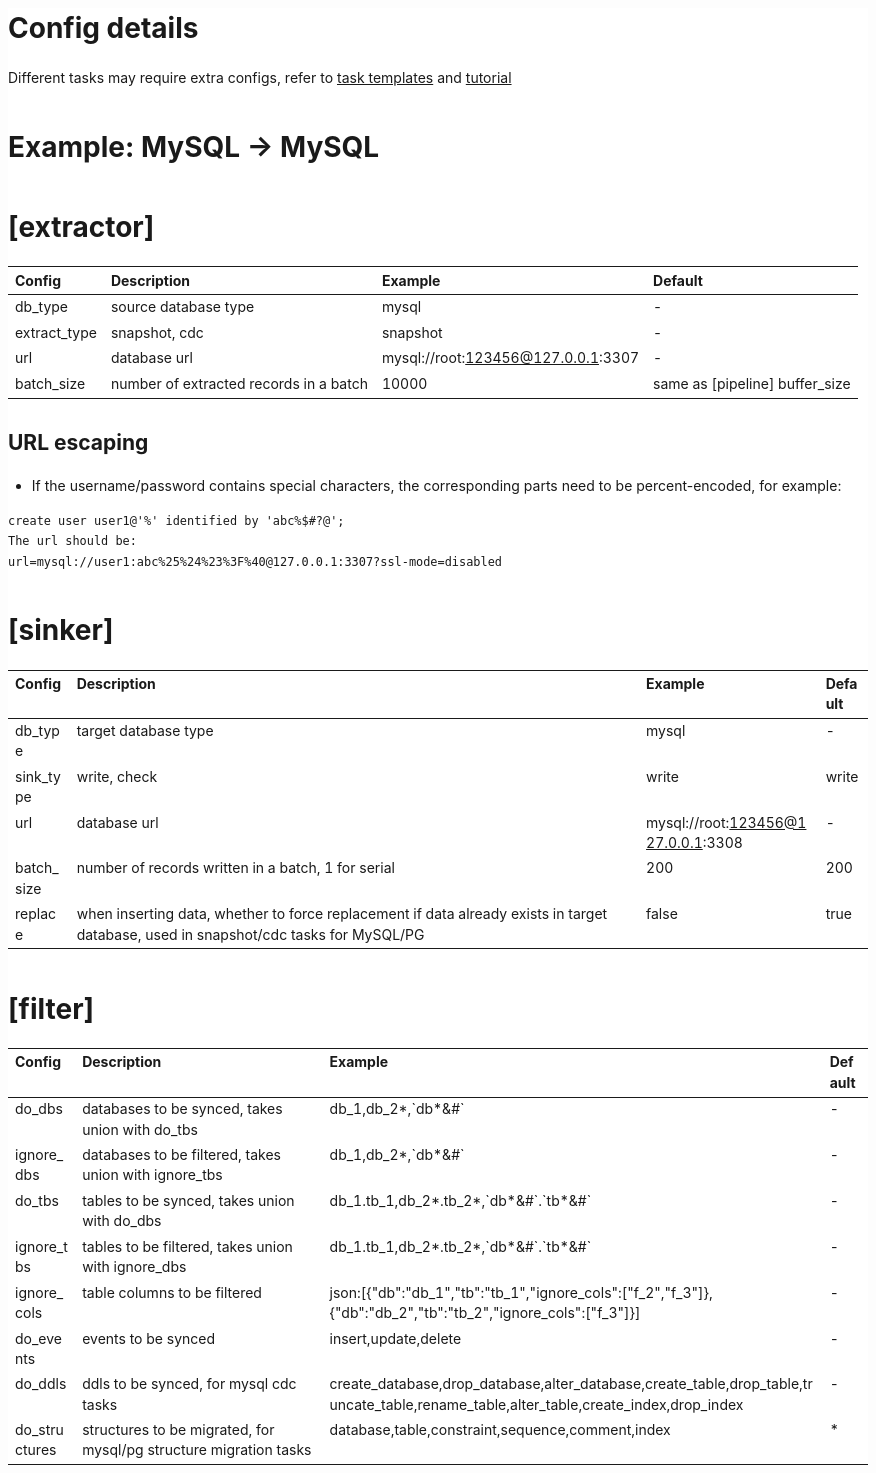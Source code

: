 # Config details

Different tasks may require extra configs, refer to [task templates](/docs/templates/) and [tutorial](/docs/en/tutorial/)

# Example: MySQL -> MySQL

# [extractor]
| Config | Description | Example | Default |
| :-------- | :-------- | :-------- | :-------- |
| db_type | source database type| mysql | - |
| extract_type | snapshot, cdc | snapshot | - |
| url | database url | mysql://root:123456@127.0.0.1:3307 | - |
| batch_size | number of extracted records in a batch | 10000 | same as [pipeline] buffer_size |

## URL escaping
- If the username/password contains special characters, the corresponding parts need to be percent-encoded, for example:
```
create user user1@'%' identified by 'abc%$#?@';
The url should be:
url=mysql://user1:abc%25%24%23%3F%40@127.0.0.1:3307?ssl-mode=disabled
```

# [sinker]
| Config | Description | Example | Default |
| :-------- | :-------- | :-------- | :-------- |
| db_type | target database type | mysql | - |
| sink_type | write, check | write | write |
| url | database url | mysql://root:123456@127.0.0.1:3308 | - |
| batch_size | number of records written in a batch, 1 for serial | 200 | 200 |
| replace | when inserting data, whether to force replacement if data already exists in target database, used in snapshot/cdc tasks for MySQL/PG | false | true |


# [filter]

| Config | Description | Example | Default |
| :-------- | :-------- | :-------- | :-------- |
| do_dbs | databases to be synced, takes union with do_tbs | db_1,db_2*,\`db*&#\` | - |
| ignore_dbs | databases to be filtered, takes union with ignore_tbs | db_1,db_2*,\`db*&#\` | - |
| do_tbs | tables to be synced, takes union with do_dbs | db_1.tb_1,db_2*.tb_2*,\`db*&#\`.\`tb*&#\` | - |
| ignore_tbs | tables to be filtered, takes union with ignore_dbs | db_1.tb_1,db_2*.tb_2*,\`db*&#\`.\`tb*&#\` | - |
| ignore_cols | table columns to be filtered | json:[{"db":"db_1","tb":"tb_1","ignore_cols":["f_2","f_3"]},{"db":"db_2","tb":"tb_2","ignore_cols":["f_3"]}] | - |
| do_events | events to be synced | insert,update,delete | - |
| do_ddls | ddls to be synced, for mysql cdc tasks | create_database,drop_database,alter_database,create_table,drop_table,truncate_table,rename_table,alter_table,create_index,drop_index | - |
| do_structures | structures to be migrated, for mysql/pg structure migration tasks | database,table,constraint,sequence,comment,index | * |